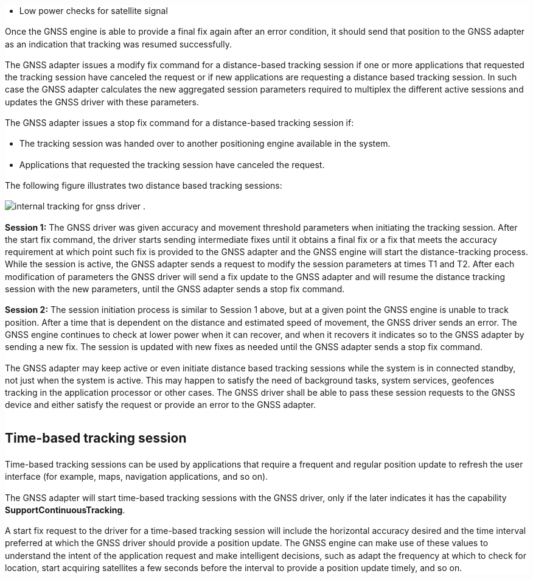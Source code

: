 - Low power checks for satellite signal

Once the GNSS engine is able to provide a final fix again after an error condition, it should send that position to the GNSS adapter as an indication that tracking was resumed successfully.

The GNSS adapter issues a modify fix command for a distance-based tracking session if one or more applications that requested the tracking session have canceled the request or if new applications are requesting a distance based tracking session. In such case the GNSS adapter calculates the new aggregated session parameters required to multiplex the different active sessions and updates the GNSS driver with these parameters.

The GNSS adapter issues a stop fix command for a distance-based tracking session if:

- The tracking session was handed over to another positioning engine available in the system.

- Applications that requested the tracking session have canceled the request.

The following figure illustrates two distance based tracking sessions:

![internal tracking for gnss driver .](images/gnss-architecture-9.png)

**Session 1:** The GNSS driver was given accuracy and movement threshold parameters when initiating the tracking session. After the start fix command, the driver starts sending intermediate fixes until it obtains a final fix or a fix that meets the accuracy requirement at which point such fix is provided to the GNSS adapter and the GNSS engine will start the distance-tracking process. While the session is active, the GNSS adapter sends a request to modify the session parameters at times T1 and T2. After each modification of parameters the GNSS driver will send a fix update to the GNSS adapter and will resume the distance tracking session with the new parameters, until the GNSS adapter sends a stop fix command.

**Session 2:** The session initiation process is similar to Session 1 above, but at a given point the GNSS engine is unable to track position. After a time that is dependent on the distance and estimated speed of movement, the GNSS driver sends an error. The GNSS engine continues to check at lower power when it can recover, and when it recovers it indicates so to the GNSS adapter by sending a new fix. The session is updated with new fixes as needed until the GNSS adapter sends a stop fix command.

The GNSS adapter may keep active or even initiate distance based tracking sessions while the system is in connected standby, not just when the system is active. This may happen to satisfy the need of background tasks, system services, geofences tracking in the application processor or other cases. The GNSS driver shall be able to pass these session requests to the GNSS device and either satisfy the request or provide an error to the GNSS adapter.

## Time-based tracking session

Time-based tracking sessions can be used by applications that require a frequent and regular position update to refresh the user interface (for example, maps, navigation applications, and so on).

The GNSS adapter will start time-based tracking sessions with the GNSS driver, only if the later indicates it has the capability **SupportContinuousTracking**.

A start fix request to the driver for a time-based tracking session will include the horizontal accuracy desired and the time interval preferred at which the GNSS driver should provide a position update. The GNSS engine can make use of these values to understand the intent of the application request and make intelligent decisions, such as adapt the frequency at which to check for location, start acquiring satellites a few seconds before the interval to provide a position update timely, and so on.
